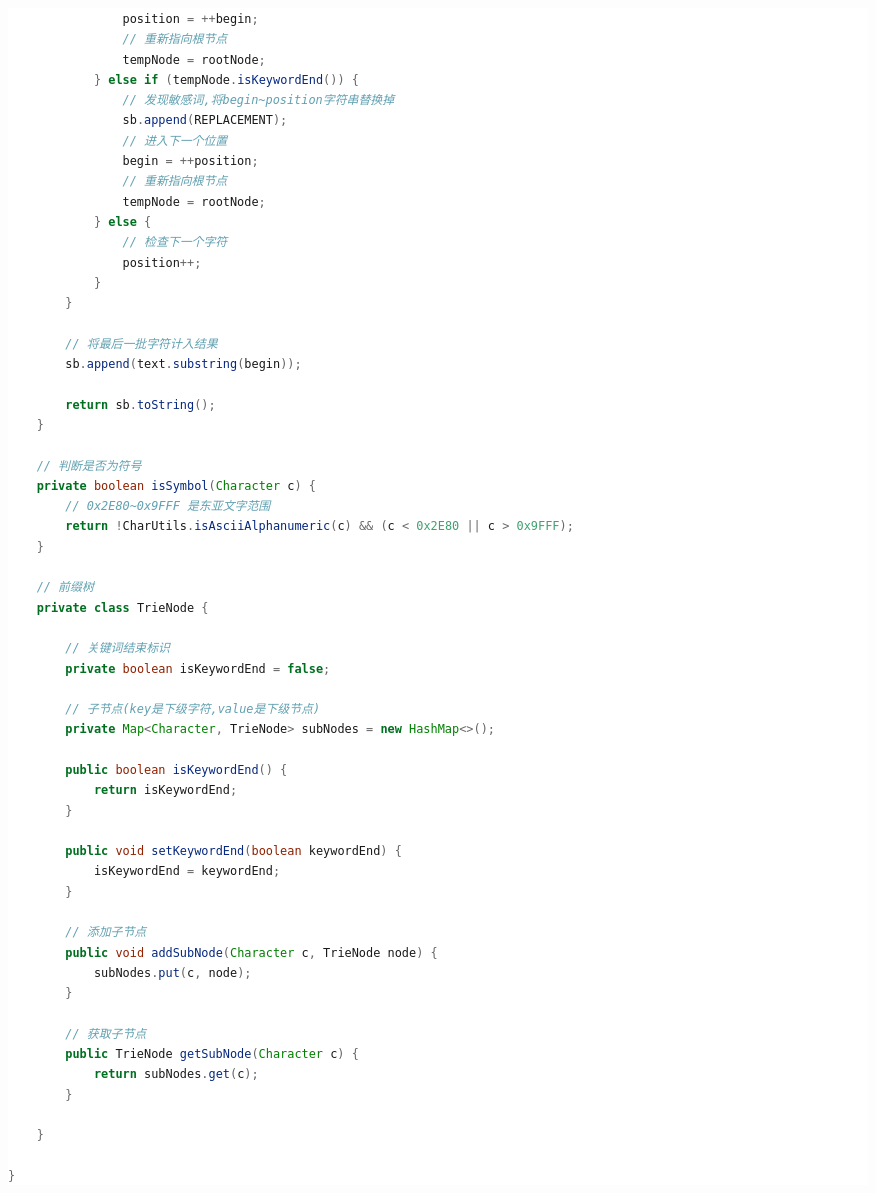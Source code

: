   ``` java
                  position = ++begin;
                  // 重新指向根节点
                  tempNode = rootNode;
              } else if (tempNode.isKeywordEnd()) {
                  // 发现敏感词,将begin~position字符串替换掉
                  sb.append(REPLACEMENT);
                  // 进入下一个位置
                  begin = ++position;
                  // 重新指向根节点
                  tempNode = rootNode;
              } else {
                  // 检查下一个字符
                  position++;
              }
          }
  
          // 将最后一批字符计入结果
          sb.append(text.substring(begin));
  
          return sb.toString();
      }
  
      // 判断是否为符号
      private boolean isSymbol(Character c) {
          // 0x2E80~0x9FFF 是东亚文字范围
          return !CharUtils.isAsciiAlphanumeric(c) && (c < 0x2E80 || c > 0x9FFF);
      }
  
      // 前缀树
      private class TrieNode {
  
          // 关键词结束标识
          private boolean isKeywordEnd = false;
  
          // 子节点(key是下级字符,value是下级节点)
          private Map<Character, TrieNode> subNodes = new HashMap<>();
  
          public boolean isKeywordEnd() {
              return isKeywordEnd;
          }
  
          public void setKeywordEnd(boolean keywordEnd) {
              isKeywordEnd = keywordEnd;
          }
  
          // 添加子节点
          public void addSubNode(Character c, TrieNode node) {
              subNodes.put(c, node);
          }
  
          // 获取子节点
          public TrieNode getSubNode(Character c) {
              return subNodes.get(c);
          }
  
      }
  
  }
  ```
